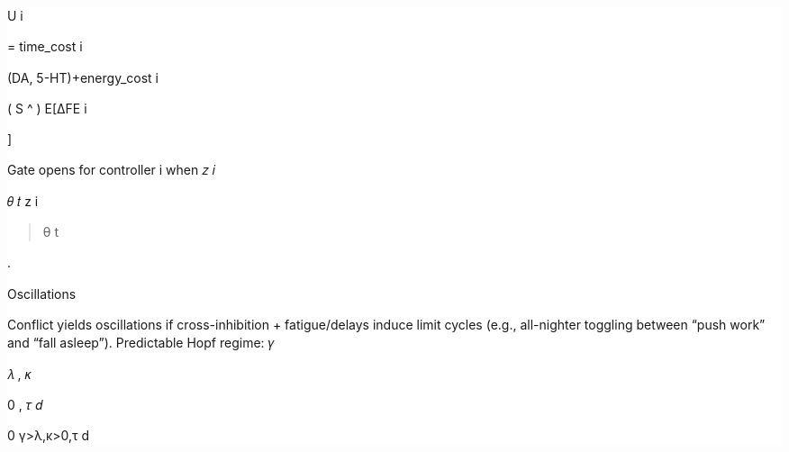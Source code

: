 U
i
	​

=
time_cost
i
	​

(DA, 5-HT)+energy_cost
i
	​

(
S
^
)
E[ΔFE
i
	​

]
	​


Gate opens for controller i when 
𝑧
𝑖
>
𝜃
𝑡
z
i
	​

>θ
t
	​

.

Oscillations

Conflict yields oscillations if cross-inhibition + fatigue/delays induce limit cycles (e.g., all-nighter toggling between “push work” and “fall asleep”). Predictable Hopf regime: 
𝛾
>
𝜆
,
𝜅
>
0
,
𝜏
𝑑
>
0
γ>λ,κ>0,τ
d
	​
